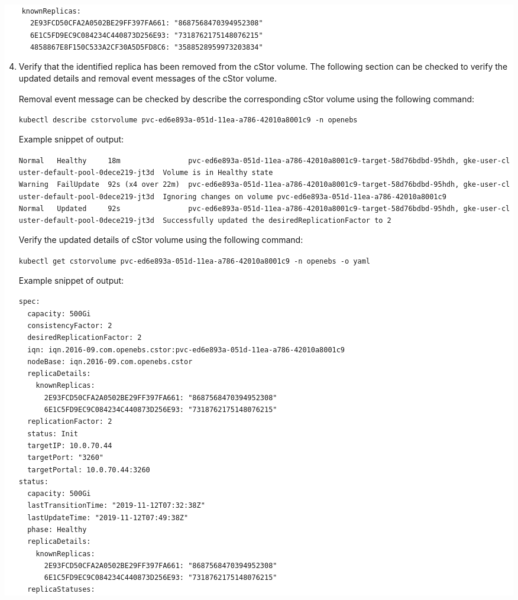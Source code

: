    ```shell hideCopy
       knownReplicas:
         2E93FCD50CFA2A0502BE29FF397FA661: "8687568470394952308"
         6E1C5FD9EC9C084234C440873D256E93: "7318762175148076215"
         4858867E8F150C533A2CF30A5D5FD8C6: "3588528959973203834"    
   ```
  
4. Verify that the identified replica has been removed from the cStor volume. The following section can be checked to verify the updated details and removal event messages of the cStor volume.
   
   Removal event message can be checked by describe the corresponding cStor volume using the following command:
   
   ```shell hideCopy
   kubectl describe cstorvolume pvc-ed6e893a-051d-11ea-a786-42010a8001c9 -n openebs
   ```
   
   Example snippet of output:
   
   ```shell hideCopy
   Normal   Healthy     18m                pvc-ed6e893a-051d-11ea-a786-42010a8001c9-target-58d76bdbd-95hdh, gke-user-cluster-default-pool-0dece219-jt3d  Volume is in Healthy state
   Warning  FailUpdate  92s (x4 over 22m)  pvc-ed6e893a-051d-11ea-a786-42010a8001c9-target-58d76bdbd-95hdh, gke-user-cluster-default-pool-0dece219-jt3d  Ignoring changes on volume pvc-ed6e893a-051d-11ea-a786-42010a8001c9
   Normal   Updated     92s                pvc-ed6e893a-051d-11ea-a786-42010a8001c9-target-58d76bdbd-95hdh, gke-user-cluster-default-pool-0dece219-jt3d  Successfully updated the desiredReplicationFactor to 2
   ```
  
   Verify the updated details of cStor volume using the following command:
  
   ```shell hideCopy
   kubectl get cstorvolume pvc-ed6e893a-051d-11ea-a786-42010a8001c9 -n openebs -o yaml
   ```
  
   Example snippet of output:
  
   ```shell hideCopy
   spec:
     capacity: 500Gi
     consistencyFactor: 2
     desiredReplicationFactor: 2
     iqn: iqn.2016-09.com.openebs.cstor:pvc-ed6e893a-051d-11ea-a786-42010a8001c9
     nodeBase: iqn.2016-09.com.openebs.cstor
     replicaDetails:
       knownReplicas:
         2E93FCD50CFA2A0502BE29FF397FA661: "8687568470394952308"
         6E1C5FD9EC9C084234C440873D256E93: "7318762175148076215"
     replicationFactor: 2
     status: Init
     targetIP: 10.0.70.44
     targetPort: "3260"
     targetPortal: 10.0.70.44:3260
   status:
     capacity: 500Gi
     lastTransitionTime: "2019-11-12T07:32:38Z"
     lastUpdateTime: "2019-11-12T07:49:38Z"
     phase: Healthy
     replicaDetails:
       knownReplicas:
         2E93FCD50CFA2A0502BE29FF397FA661: "8687568470394952308"
         6E1C5FD9EC9C084234C440873D256E93: "7318762175148076215"
     replicaStatuses:
   ```
  